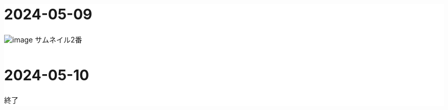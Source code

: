 
# 2024-05-09

<img width="680" height="643" alt="image" src="https://github.com/user-attachments/assets/e58fae4b-2bd8-4bc3-90aa-1845b313151f" />
サムネイル2番


# 2024-05-10

終了



